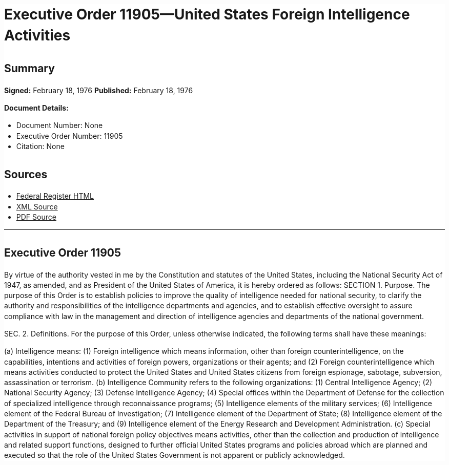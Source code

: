 # Executive Order 11905—United States Foreign Intelligence Activities

## Summary

**Signed:** February 18, 1976
**Published:** February 18, 1976

**Document Details:**
- Document Number: None
- Executive Order Number: 11905
- Citation: None

## Sources
- [Federal Register HTML](https://www.presidency.ucsb.edu/documents/executive-order-11905-united-states-foreign-intelligence-activities)
- [XML Source](None)
- [PDF Source](None)

---

## Executive Order 11905

By virtue of the authority vested in me by the Constitution and statutes of the United States, including the National Security Act of 1947, as amended, and as President of the United States of America, it is hereby ordered as follows:
SECTION 1. Purpose. The purpose of this Order is to establish policies to improve the quality of intelligence needed for national security, to clarify the authority and responsibilities of the intelligence departments and agencies, and to establish effective oversight to assure compliance with law in the management and direction of intelligence agencies and departments of the national government.

SEC. 2. Definitions. For the purpose of this Order, unless otherwise indicated, the following terms shall have these meanings:

(a) Intelligence means:
    (1) Foreign intelligence which means information, other than foreign counterintelligence, on the capabilities, intentions and activities of foreign powers, organizations or their agents; and
    (2) Foreign counterintelligence which means activities conducted to protect the United States and United States citizens from foreign espionage, sabotage, subversion, assassination or terrorism.
(b) Intelligence Community refers to the following organizations:
    (1) Central Intelligence Agency;
    (2) National Security Agency;
    (3) Defense Intelligence Agency;
    (4) Special offices within the Department of Defense for the collection of specialized intelligence through reconnaissance programs;
    (5) Intelligence elements of the military services;
    (6) Intelligence element of the Federal Bureau of Investigation;
    (7) Intelligence element of the Department of State;
    (8) Intelligence element of the Department of the Treasury; and
    (9) Intelligence element of the Energy Research and Development Administration.
(c) Special activities in support of national foreign policy objectives means activities, other than the collection and production of intelligence and related support functions, designed to further official United States programs and policies abroad which are planned and executed so that the role of the United States Government is not apparent or publicly acknowledged.
